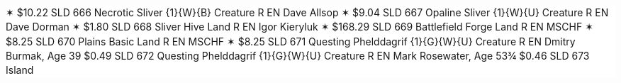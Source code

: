 ✶ $10.22
SLD
666
Necrotic Sliver
{1}{W}{B}
Creature
R
EN
Dave Allsop
✶ $9.04
SLD
667
Opaline Sliver
{1}{W}{U}
Creature
R
EN
Dave Dorman
✶ $1.80
SLD
668
Sliver Hive
Land
R
EN
Igor Kieryluk
✶ $168.29
SLD
669
Battlefield Forge
Land
R
EN
MSCHF
✶ $8.25
SLD
670
Plains
Basic Land
R
EN
MSCHF
✶ $8.25
SLD
671
Questing Phelddagrif
{1}{G}{W}{U}
Creature
R
EN
Dmitry Burmak, Age 39
$0.49
SLD
672
Questing Phelddagrif
{1}{G}{W}{U}
Creature
R
EN
Mark Rosewater, Age 53¾
$0.46
SLD
673
Island